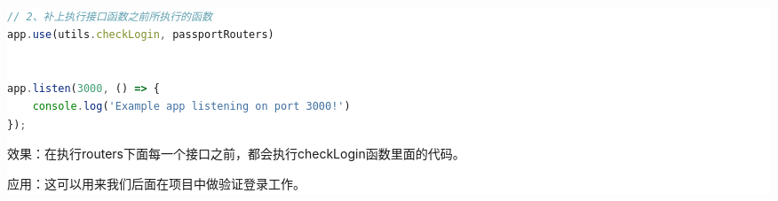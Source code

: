 ```js
// 2、补上执行接口函数之前所执行的函数
app.use(utils.checkLogin, passportRouters)


app.listen(3000, () => {
    console.log('Example app listening on port 3000!')
});
```

效果：在执行routers下面每一个接口之前，都会执行checkLogin函数里面的代码。

应用：这可以用来我们后面在项目中做验证登录工作。
